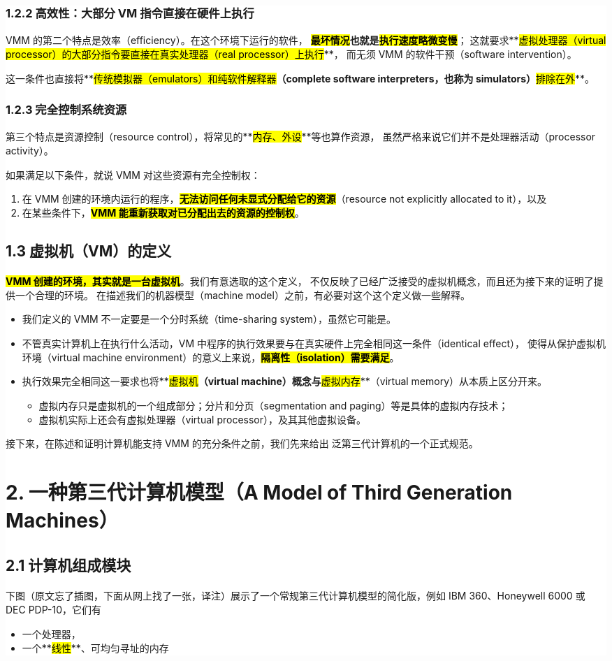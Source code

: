 ### 1.2.2 高效性：大部分 VM 指令直接在硬件上执行

VMM 的第二个特点是效率（efficiency）。在这个环境下运行的软件，
**<mark>最坏情况</mark>**也就是**<mark>执行速度略微变慢</mark>**；
这就要求**<mark>虚拟处理器（virtual processor）的大部分指令要直接在真实处理器（real processor）上执行</mark>**，
而无须 VMM 的软件干预（software intervention）。

这一条件也直接将**<mark>传统模拟器（emulators）和纯软件解释器</mark>**（complete
software interpreters，也称为 simulators）**<mark>排除在外</mark>**。

### 1.2.3 完全控制系统资源

第三个特点是资源控制（resource control），将常见的**<mark>内存、外设</mark>**等也算作资源，
虽然严格来说它们并不是处理器活动（processor activity）。

如果满足以下条件，就说 VMM 对这些资源有完全控制权：

1. 在 VMM 创建的环境内运行的程序，**<mark>无法访问任何未显式分配给它的资源</mark>**（resource not explicitly allocated to it），以及
2. 在某些条件下，**<mark>VMM 能重新获取对已分配出去的资源的控制权</mark>**。

## 1.3 虚拟机（VM）的定义

**<mark>VMM 创建的环境，其实就是一台虚拟机</mark>**。我们有意选取的这个定义，
不仅反映了已经广泛接受的虚拟机概念，而且还为接下来的证明了提供一个合理的环境。
在描述我们的机器模型（machine model）之前，有必要对这个这个定义做一些解释。

* 我们定义的 VMM 不一定要是一个分时系统（time-sharing system），虽然它可能是。
* 不管真实计算机上在执行什么活动，VM 中程序的执行效果要与在真实硬件上完全相同这一条件（identical effect），
  使得从保护虚拟机环境（virtual machine environment）的意义上来说，**<mark>隔离性（isolation）需要满足</mark>**。
* 执行效果完全相同这一要求也将**<mark>虚拟机</mark>**（virtual machine）概念与**<mark>虚拟内存</mark>**（virtual memory）从本质上区分开来。

    * 虚拟内存只是虚拟机的一个组成部分；分片和分页（segmentation and paging）等是具体的虚拟内存技术；
    * 虚拟机实际上还会有虚拟处理器（virtual processor），及其其他虚拟设备。

接下来，在陈述和证明计算机能支持 VMM 的充分条件之前，我们先来给出
泛第三代计算机的一个正式规范。

# 2. 一种第三代计算机模型（A Model of Third Generation Machines）

## 2.1 计算机组成模块

下图（原文忘了插图，下面从网上找了一张，译注）展示了一个常规第三代计算机模型的简化版，例如
IBM 360、Honeywell 6000 或 DEC PDP-10，它们有

* 一个处理器，
* 一个**<mark>线性</mark>**、可均匀寻址的内存
